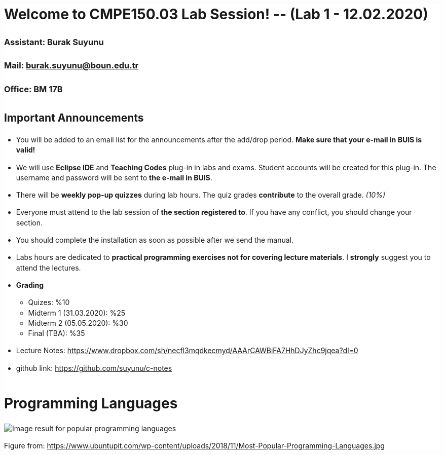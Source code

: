 # Welcome to CMPE150.03 Lab Session! -- (Lab 1 - 12.02.2020)



### Assistant:	**Burak Suyunu**

### Mail:		**burak.suyunu@boun.edu.tr**

### Office:	    **BM 17B**



## Important Announcements

* You will be added to an email list for the announcements after the add/drop period. **Make sure that your e-mail in BUIS is valid!**

* We will use **Eclipse IDE** and **Teaching Codes** plug-in in labs and exams.  Student accounts will be created for this plug-in. The username and password will be sent to **the e-mail in BUIS**.

* There will be **weekly pop-up quizzes** during lab hours.  The quiz grades **contribute** to the overall grade.  *(10%)*

* Everyone must attend to the lab session of **the section registered to**.  If you have any conflict, you should change your section. 

* You should complete the installation as soon as possible after we send the manual. 

* Labs hours are dedicated to **practical programming exercises not for covering lecture materials**. I **strongly** suggest you to attend the lectures. 

* **Grading**
    * Quizes: %10
    * Midterm 1 (31.03.2020): %25 
    * Midterm 2 (05.05.2020): %30
    * Final (TBA): %35
    
* Lecture Notes: https://www.dropbox.com/sh/necfl3mqdkecmyd/AAArCAWBiFA7HhDJyZhc9jqea?dl=0

* github link: https://github.com/suyunu/c-notes

# Programming Languages

![Image result for popular programming languages](https://www.ubuntupit.com/wp-content/uploads/2018/11/Most-Popular-Programming-Languages.jpg)

Figure from: https://www.ubuntupit.com/wp-content/uploads/2018/11/Most-Popular-Programming-Languages.jpg
